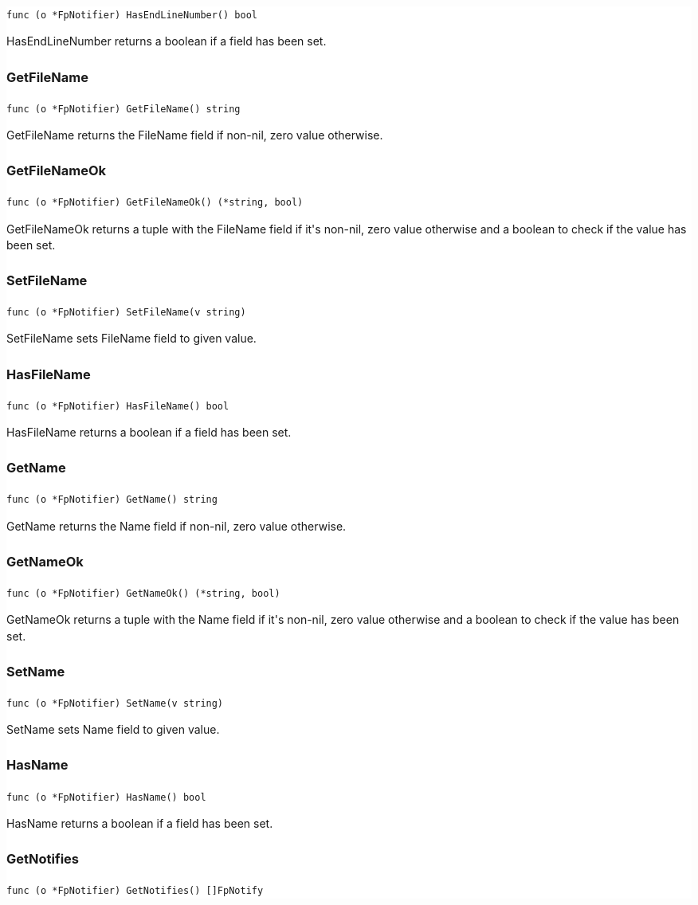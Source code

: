 `func (o *FpNotifier) HasEndLineNumber() bool`

HasEndLineNumber returns a boolean if a field has been set.

### GetFileName

`func (o *FpNotifier) GetFileName() string`

GetFileName returns the FileName field if non-nil, zero value otherwise.

### GetFileNameOk

`func (o *FpNotifier) GetFileNameOk() (*string, bool)`

GetFileNameOk returns a tuple with the FileName field if it's non-nil, zero value otherwise
and a boolean to check if the value has been set.

### SetFileName

`func (o *FpNotifier) SetFileName(v string)`

SetFileName sets FileName field to given value.

### HasFileName

`func (o *FpNotifier) HasFileName() bool`

HasFileName returns a boolean if a field has been set.

### GetName

`func (o *FpNotifier) GetName() string`

GetName returns the Name field if non-nil, zero value otherwise.

### GetNameOk

`func (o *FpNotifier) GetNameOk() (*string, bool)`

GetNameOk returns a tuple with the Name field if it's non-nil, zero value otherwise
and a boolean to check if the value has been set.

### SetName

`func (o *FpNotifier) SetName(v string)`

SetName sets Name field to given value.

### HasName

`func (o *FpNotifier) HasName() bool`

HasName returns a boolean if a field has been set.

### GetNotifies

`func (o *FpNotifier) GetNotifies() []FpNotify`
